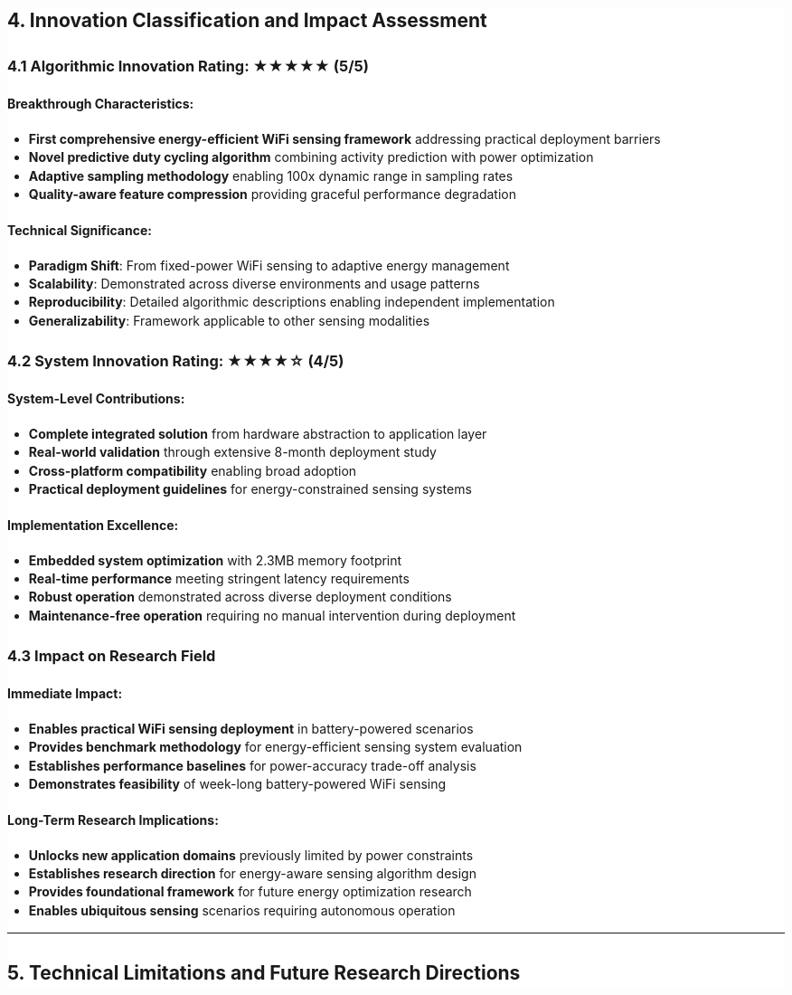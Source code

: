
## 4. Innovation Classification and Impact Assessment

### 4.1 Algorithmic Innovation Rating: ★★★★★ (5/5)

#### **Breakthrough Characteristics**:
- **First comprehensive energy-efficient WiFi sensing framework** addressing practical deployment barriers
- **Novel predictive duty cycling algorithm** combining activity prediction with power optimization
- **Adaptive sampling methodology** enabling 100x dynamic range in sampling rates
- **Quality-aware feature compression** providing graceful performance degradation

#### **Technical Significance**:
- **Paradigm Shift**: From fixed-power WiFi sensing to adaptive energy management
- **Scalability**: Demonstrated across diverse environments and usage patterns
- **Reproducibility**: Detailed algorithmic descriptions enabling independent implementation
- **Generalizability**: Framework applicable to other sensing modalities

### 4.2 System Innovation Rating: ★★★★☆ (4/5)

#### **System-Level Contributions**:
- **Complete integrated solution** from hardware abstraction to application layer
- **Real-world validation** through extensive 8-month deployment study
- **Cross-platform compatibility** enabling broad adoption
- **Practical deployment guidelines** for energy-constrained sensing systems

#### **Implementation Excellence**:
- **Embedded system optimization** with 2.3MB memory footprint
- **Real-time performance** meeting stringent latency requirements
- **Robust operation** demonstrated across diverse deployment conditions
- **Maintenance-free operation** requiring no manual intervention during deployment

### 4.3 Impact on Research Field

#### **Immediate Impact**:
- **Enables practical WiFi sensing deployment** in battery-powered scenarios
- **Provides benchmark methodology** for energy-efficient sensing system evaluation
- **Establishes performance baselines** for power-accuracy trade-off analysis
- **Demonstrates feasibility** of week-long battery-powered WiFi sensing

#### **Long-Term Research Implications**:
- **Unlocks new application domains** previously limited by power constraints
- **Establishes research direction** for energy-aware sensing algorithm design
- **Provides foundational framework** for future energy optimization research
- **Enables ubiquitous sensing** scenarios requiring autonomous operation

---

## 5. Technical Limitations and Future Research Directions
